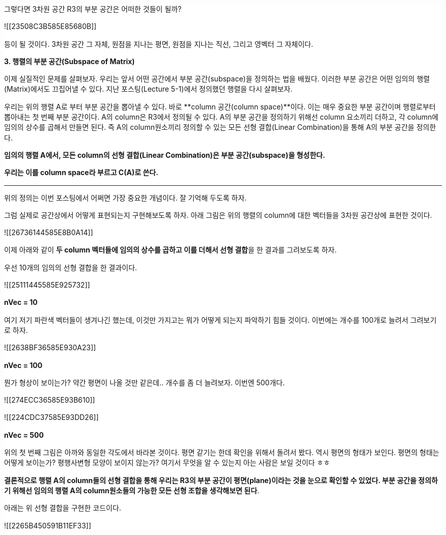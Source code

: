 그렇다면 3차원 공간 R3의 부분 공간은 어떠한 것들이 될까?

![[23508C3B585E85680B]]

등이 될 것이다. 3차원 공간 그 자체, 원점을 지나는 평면, 원점을 지나는 직선, 그리고 영벡터 그 자체이다.

**3. 행렬의 부분 공간(Subspace of Matrix)**

이제 실질적인 문제를 살펴보자. 우리는 앞서 어떤 공간에서 부분 공간(subspace)을 정의하는 법을 배웠다. 이러한 부분 공간은 어떤 임의의 행렬(Matrix)에서도 끄집어낼 수 있다. 지난 포스팅(Lecture 5-1)에서 정의했던 행렬을 다시 살펴보자.

우리는 위의 행렬 A로 부터 부분 공간을 뽑아낼 수 있다. 바로 **column 공간(column space)**이다. 이는 매우 중요한 부분 공간이며 행렬로부터 뽑아내는 첫 번째 부분 공간이다. A의 column은 R3에서 정의될 수 있다. A의 부분 공간을 정의하기 위해선 column 요소끼리 더하고, 각 column에 임의의 상수를 곱해서 만들면 된다. 즉 A의 column원소끼리 정의할 수 있는 모든 선형 결합(Linear Combination)을 통해 A의 부분 공간을 정의한다.

**임의의 행렬 A에서, 모든 column의 선형 결합(Linear Combination)은 부분 공간(subspace)을 형성한다.**

**우리는 이를 column space라 부르고 C(A)로 쓴다.**

---

위의 정의는 이번 포스팅에서 어쩌면 가장 중요한 개념이다. 잘 기억해 두도록 하자.

그럼 실제로 공간상에서 어떻게 표현되는지 구현해보도록 하자. 아래 그림은 위의 행렬의 column에 대한 벡터들을 3차원 공간상에 표현한 것이다.

![[26736144585E8B0A14]]

이제 아래와 같이 **두 column 벡터들에 임의의 상수를 곱하고 이를 더해서 선형 결합**을 한 결과를 그려보도록 하자.

우선 10개의 임의의 선형 결합을 한 결과이다.

![[25111445585E925732]]

**nVec = 10**

여기 저기 파란색 벡터들이 생겨나긴 했는데, 이것만 가지고는 뭐가 어떻게 되는지 파악하기 힘들 것이다. 이번에는 개수를 100개로 늘려서 그려보기로 하자.

![[2638BF36585E930A23]]

**nVec = 100**

뭔가 형상이 보이는가? 약간 평면이 나올 것만 같은데.. 개수를 좀 더 늘려보자. 이번엔 500개다.

![[274ECC36585E93B610]]

![[224CDC37585E93DD26]]

**nVec = 500**

위의 첫 번째 그림은 아까와 동일한 각도에서 바라본 것이다. 평면 같기는 한데 확인을 위해서 돌려서 봤다. 역시 평면의 형태가 보인다. 평면의 형태는 어떻게 보이는가? 평행사변형 모양이 보이지 않는가? 여기서 무엇을 알 수 있는지 아는 사람은 보일 것이다 ㅎㅎ

**결론적으로 행렬 A의 column들의 선형 결합을 통해 우리는 R3의 부분 공간이 평면(plane)이라는 것을 눈으로 확인할 수 있었다. 부분 공간을 정의하기 위해선 임의의 행렬 A의 column원소들의 가능한 모든 선형 조합을 생각해보면 된다**.

아래는 위 선형 결합을 구현한 코드이다.

![[2265B450591B11EF33]]
